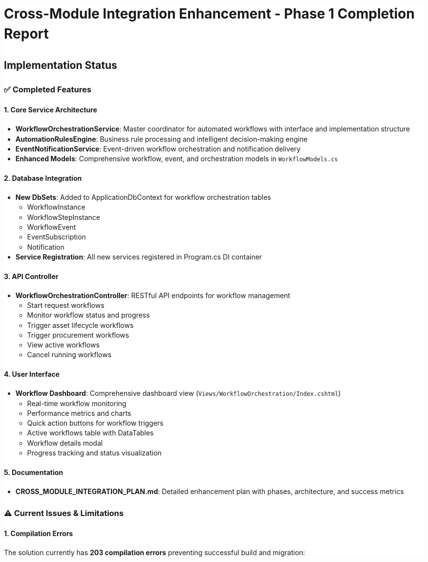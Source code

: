 # Cross-Module Integration Enhancement - Phase 1 Completion Report

## Implementation Status

### ✅ Completed Features

#### 1. Core Service Architecture
- **WorkflowOrchestrationService**: Master coordinator for automated workflows with interface and implementation structure
- **AutomationRulesEngine**: Business rule processing and intelligent decision-making engine
- **EventNotificationService**: Event-driven workflow orchestration and notification delivery
- **Enhanced Models**: Comprehensive workflow, event, and orchestration models in `WorkflowModels.cs`

#### 2. Database Integration
- **New DbSets**: Added to ApplicationDbContext for workflow orchestration tables
  - WorkflowInstance
  - WorkflowStepInstance  
  - WorkflowEvent
  - EventSubscription
  - Notification
- **Service Registration**: All new services registered in Program.cs DI container

#### 3. API Controller
- **WorkflowOrchestrationController**: RESTful API endpoints for workflow management
  - Start request workflows
  - Monitor workflow status and progress
  - Trigger asset lifecycle workflows
  - Trigger procurement workflows
  - View active workflows
  - Cancel running workflows

#### 4. User Interface
- **Workflow Dashboard**: Comprehensive dashboard view (`Views/WorkflowOrchestration/Index.cshtml`)
  - Real-time workflow monitoring
  - Performance metrics and charts
  - Quick action buttons for workflow triggers
  - Active workflows table with DataTables
  - Workflow details modal
  - Progress tracking and status visualization

#### 5. Documentation
- **CROSS_MODULE_INTEGRATION_PLAN.md**: Detailed enhancement plan with phases, architecture, and success metrics

### ⚠️ Current Issues & Limitations

#### 1. Compilation Errors
The solution currently has **203 compilation errors** preventing successful build and migration:
